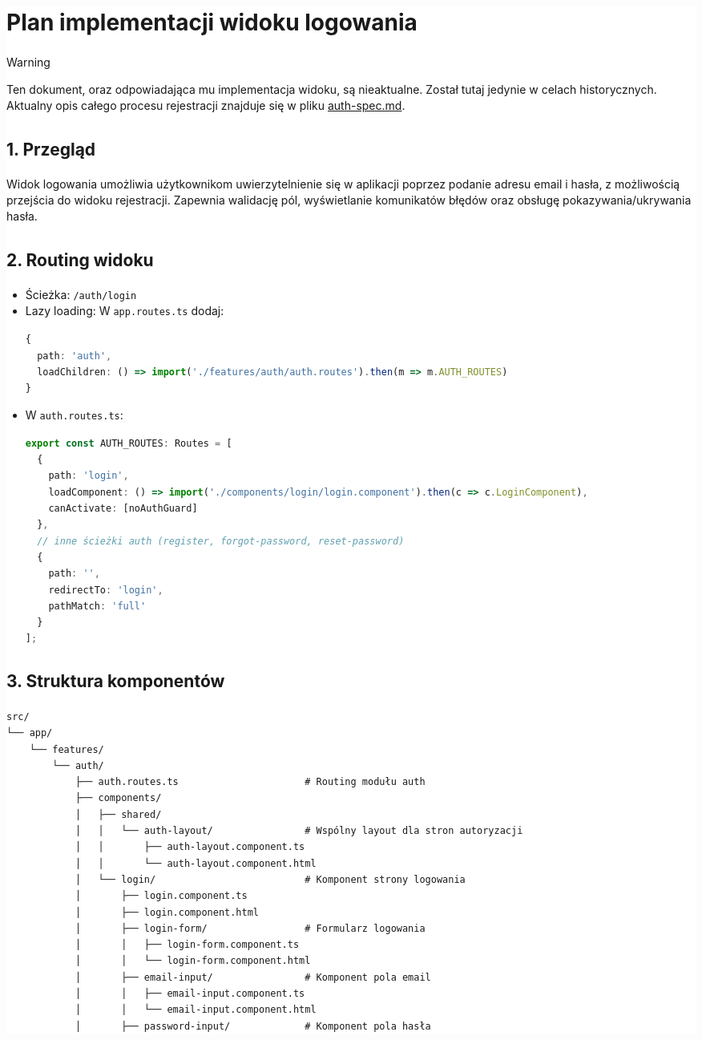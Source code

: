 # Plan implementacji widoku logowania

> [!WARNING]
> Ten dokument, oraz odpowiadająca mu implementacja widoku, są nieaktualne. Został tutaj jedynie w celach historycznych. Aktualny opis całego procesu rejestracji znajduje się w pliku [auth-spec.md](/.ai/auth-spec.md).

## 1. Przegląd
Widok logowania umożliwia użytkownikom uwierzytelnienie się w aplikacji poprzez podanie adresu email i hasła, z możliwością przejścia do widoku rejestracji. Zapewnia walidację pól, wyświetlanie komunikatów błędów oraz obsługę pokazywania/ukrywania hasła.

## 2. Routing widoku
- Ścieżka: `/auth/login`
- Lazy loading: W `app.routes.ts` dodaj:
  ```ts
  {
    path: 'auth',
    loadChildren: () => import('./features/auth/auth.routes').then(m => m.AUTH_ROUTES)
  }
  ```
- W `auth.routes.ts`:
  ```ts
  export const AUTH_ROUTES: Routes = [
    { 
      path: 'login', 
      loadComponent: () => import('./components/login/login.component').then(c => c.LoginComponent), 
      canActivate: [noAuthGuard] 
    },
    // inne ścieżki auth (register, forgot-password, reset-password)
    { 
      path: '', 
      redirectTo: 'login', 
      pathMatch: 'full' 
    }
  ];
  ```

## 3. Struktura komponentów
```
src/
└── app/
    └── features/
        └── auth/
            ├── auth.routes.ts                      # Routing modułu auth
            ├── components/
            │   ├── shared/
            │   │   └── auth-layout/                # Wspólny layout dla stron autoryzacji
            │   │       ├── auth-layout.component.ts
            │   │       └── auth-layout.component.html
            │   └── login/                          # Komponent strony logowania
            │       ├── login.component.ts
            │       ├── login.component.html
            │       ├── login-form/                 # Formularz logowania
            │       │   ├── login-form.component.ts
            │       │   └── login-form.component.html
            │       ├── email-input/                # Komponent pola email
            │       │   ├── email-input.component.ts
            │       │   └── email-input.component.html
            │       ├── password-input/             # Komponent pola hasła
```